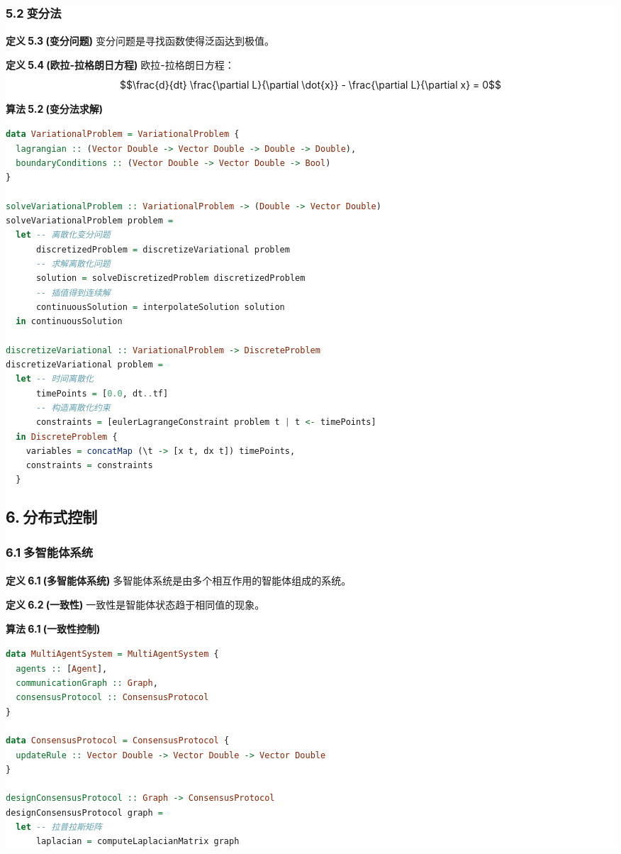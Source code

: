 ### 5.2 变分法

**定义 5.3 (变分问题)**
变分问题是寻找函数使得泛函达到极值。

**定义 5.4 (欧拉-拉格朗日方程)**
欧拉-拉格朗日方程：
$$\frac{d}{dt} \frac{\partial L}{\partial \dot{x}} - \frac{\partial L}{\partial x} = 0$$

**算法 5.2 (变分法求解)**

```haskell
data VariationalProblem = VariationalProblem {
  lagrangian :: (Vector Double -> Vector Double -> Double -> Double),
  boundaryConditions :: (Vector Double -> Vector Double -> Bool)
}

solveVariationalProblem :: VariationalProblem -> (Double -> Vector Double)
solveVariationalProblem problem = 
  let -- 离散化变分问题
      discretizedProblem = discretizeVariational problem
      -- 求解离散化问题
      solution = solveDiscretizedProblem discretizedProblem
      -- 插值得到连续解
      continuousSolution = interpolateSolution solution
  in continuousSolution

discretizeVariational :: VariationalProblem -> DiscreteProblem
discretizeVariational problem = 
  let -- 时间离散化
      timePoints = [0.0, dt..tf]
      -- 构造离散化约束
      constraints = [eulerLagrangeConstraint problem t | t <- timePoints]
  in DiscreteProblem {
    variables = concatMap (\t -> [x t, dx t]) timePoints,
    constraints = constraints
  }
```

## 6. 分布式控制

### 6.1 多智能体系统

**定义 6.1 (多智能体系统)**
多智能体系统是由多个相互作用的智能体组成的系统。

**定义 6.2 (一致性)**
一致性是智能体状态趋于相同值的现象。

**算法 6.1 (一致性控制)**

```haskell
data MultiAgentSystem = MultiAgentSystem {
  agents :: [Agent],
  communicationGraph :: Graph,
  consensusProtocol :: ConsensusProtocol
}

data ConsensusProtocol = ConsensusProtocol {
  updateRule :: Vector Double -> Vector Double -> Vector Double
}

designConsensusProtocol :: Graph -> ConsensusProtocol
designConsensusProtocol graph = 
  let -- 拉普拉斯矩阵
      laplacian = computeLaplacianMatrix graph
```